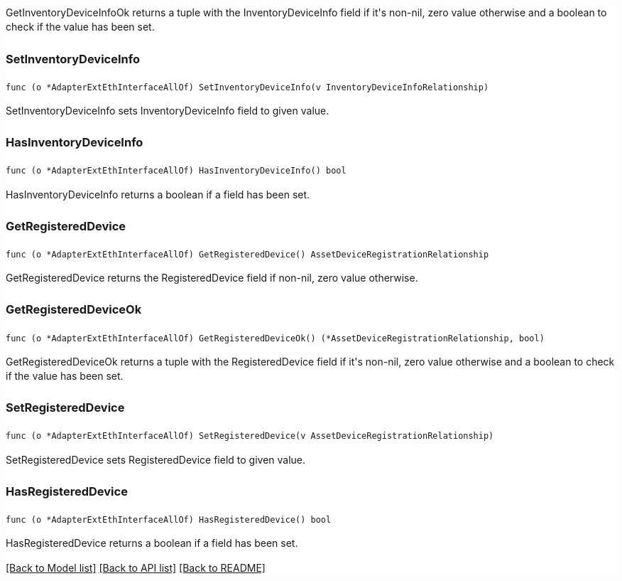 GetInventoryDeviceInfoOk returns a tuple with the InventoryDeviceInfo field if it's non-nil, zero value otherwise
and a boolean to check if the value has been set.

### SetInventoryDeviceInfo

`func (o *AdapterExtEthInterfaceAllOf) SetInventoryDeviceInfo(v InventoryDeviceInfoRelationship)`

SetInventoryDeviceInfo sets InventoryDeviceInfo field to given value.

### HasInventoryDeviceInfo

`func (o *AdapterExtEthInterfaceAllOf) HasInventoryDeviceInfo() bool`

HasInventoryDeviceInfo returns a boolean if a field has been set.

### GetRegisteredDevice

`func (o *AdapterExtEthInterfaceAllOf) GetRegisteredDevice() AssetDeviceRegistrationRelationship`

GetRegisteredDevice returns the RegisteredDevice field if non-nil, zero value otherwise.

### GetRegisteredDeviceOk

`func (o *AdapterExtEthInterfaceAllOf) GetRegisteredDeviceOk() (*AssetDeviceRegistrationRelationship, bool)`

GetRegisteredDeviceOk returns a tuple with the RegisteredDevice field if it's non-nil, zero value otherwise
and a boolean to check if the value has been set.

### SetRegisteredDevice

`func (o *AdapterExtEthInterfaceAllOf) SetRegisteredDevice(v AssetDeviceRegistrationRelationship)`

SetRegisteredDevice sets RegisteredDevice field to given value.

### HasRegisteredDevice

`func (o *AdapterExtEthInterfaceAllOf) HasRegisteredDevice() bool`

HasRegisteredDevice returns a boolean if a field has been set.


[[Back to Model list]](../README.md#documentation-for-models) [[Back to API list]](../README.md#documentation-for-api-endpoints) [[Back to README]](../README.md)


